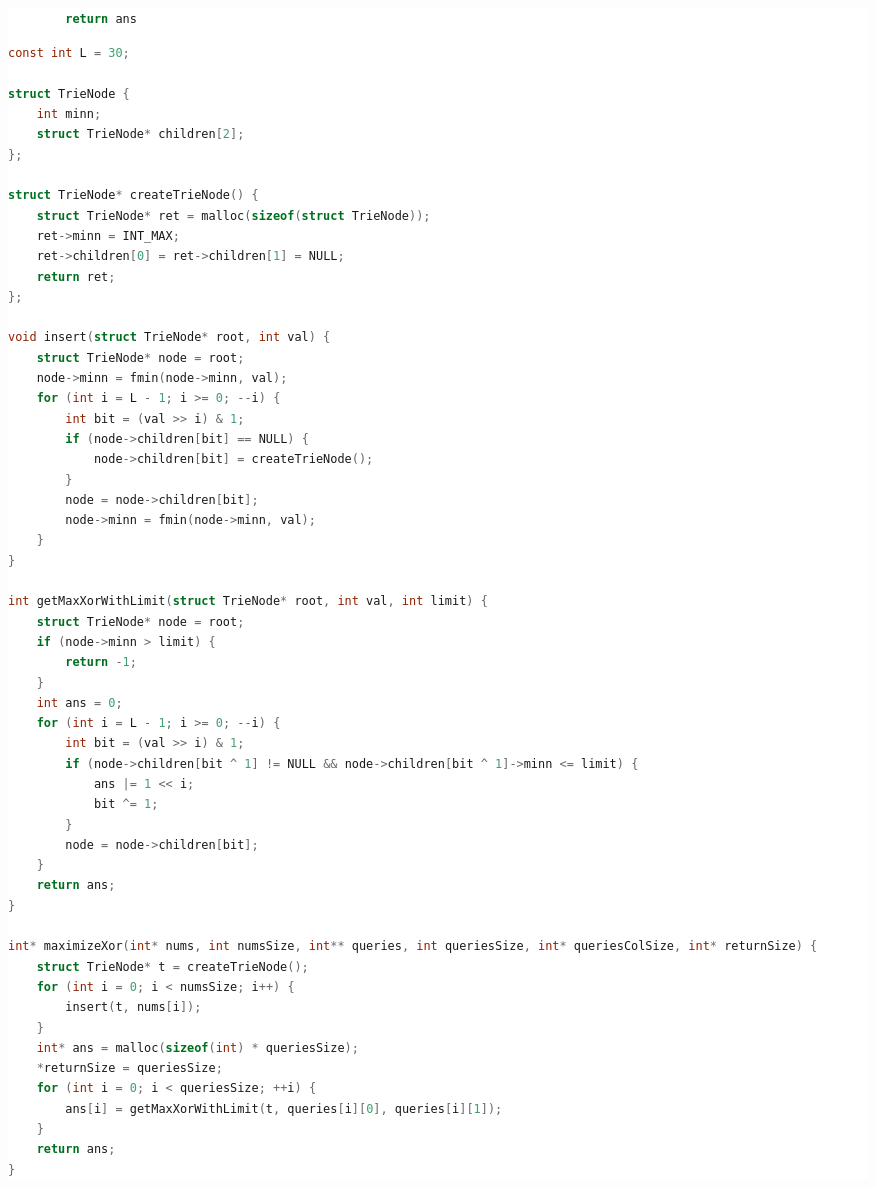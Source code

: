 ```Python [sol2-Python3]
        return ans
```

```C [sol2-C]
const int L = 30;

struct TrieNode {
    int minn;
    struct TrieNode* children[2];
};

struct TrieNode* createTrieNode() {
    struct TrieNode* ret = malloc(sizeof(struct TrieNode));
    ret->minn = INT_MAX;
    ret->children[0] = ret->children[1] = NULL;
    return ret;
};

void insert(struct TrieNode* root, int val) {
    struct TrieNode* node = root;
    node->minn = fmin(node->minn, val);
    for (int i = L - 1; i >= 0; --i) {
        int bit = (val >> i) & 1;
        if (node->children[bit] == NULL) {
            node->children[bit] = createTrieNode();
        }
        node = node->children[bit];
        node->minn = fmin(node->minn, val);
    }
}

int getMaxXorWithLimit(struct TrieNode* root, int val, int limit) {
    struct TrieNode* node = root;
    if (node->minn > limit) {
        return -1;
    }
    int ans = 0;
    for (int i = L - 1; i >= 0; --i) {
        int bit = (val >> i) & 1;
        if (node->children[bit ^ 1] != NULL && node->children[bit ^ 1]->minn <= limit) {
            ans |= 1 << i;
            bit ^= 1;
        }
        node = node->children[bit];
    }
    return ans;
}

int* maximizeXor(int* nums, int numsSize, int** queries, int queriesSize, int* queriesColSize, int* returnSize) {
    struct TrieNode* t = createTrieNode();
    for (int i = 0; i < numsSize; i++) {
        insert(t, nums[i]);
    }
    int* ans = malloc(sizeof(int) * queriesSize);
    *returnSize = queriesSize;
    for (int i = 0; i < queriesSize; ++i) {
        ans[i] = getMaxXorWithLimit(t, queries[i][0], queries[i][1]);
    }
    return ans;
}
```
